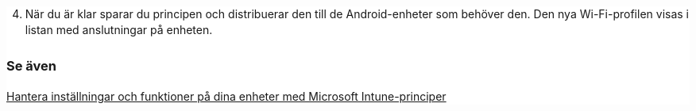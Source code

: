 4.  När du är klar sparar du principen och distribuerar den till de Android-enheter som behöver den. Den nya Wi-Fi-profilen visas i listan med anslutningar på enheten.

### Se även
[Hantera inställningar och funktioner på dina enheter med Microsoft Intune-principer](manage-settings-and-features-on-your-devices-with-microsoft-intune-policies.md)






